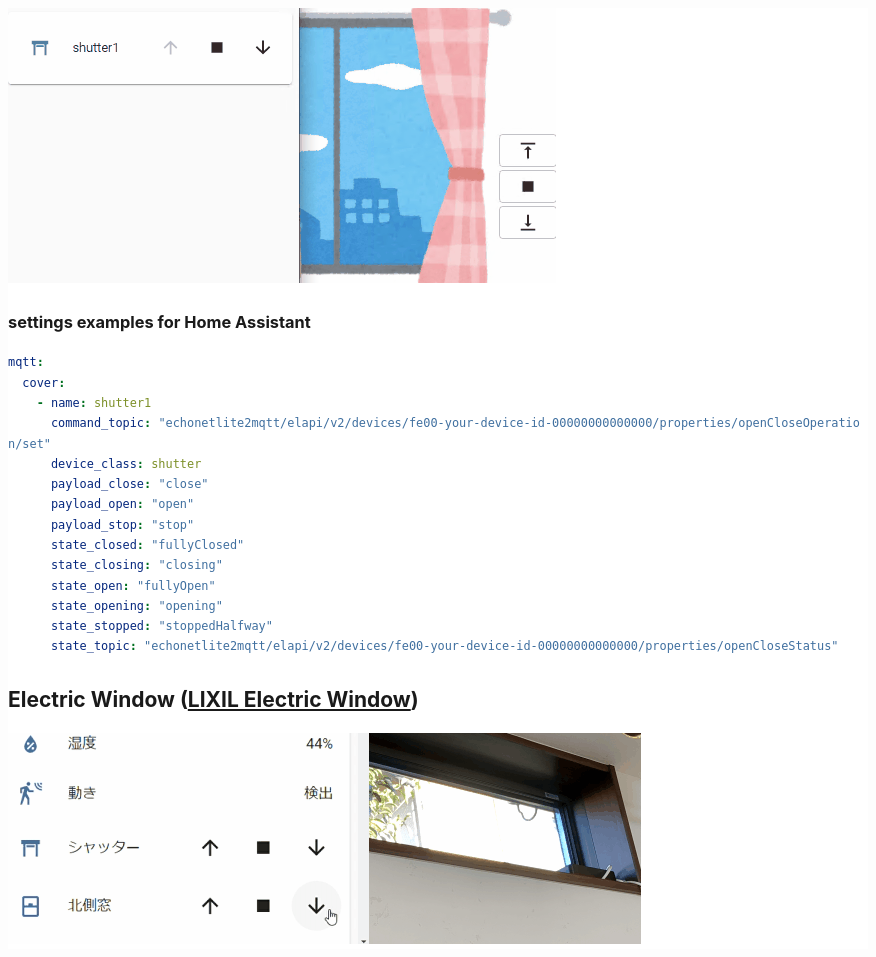 ![demo-shutter](demo_shutter_simulator.gif)

### settings examples for Home Assistant

```yml
mqtt:
  cover:
    - name: shutter1
      command_topic: "echonetlite2mqtt/elapi/v2/devices/fe00-your-device-id-00000000000000/properties/openCloseOperation/set"
      device_class: shutter
      payload_close: "close"
      payload_open: "open"
      payload_stop: "stop"
      state_closed: "fullyClosed"
      state_closing: "closing"
      state_open: "fullyOpen"
      state_opening: "opening"
      state_stopped: "stoppedHalfway"
      state_topic: "echonetlite2mqtt/elapi/v2/devices/fe00-your-device-id-00000000000000/properties/openCloseStatus"
```



## Electric Window ([LIXIL Electric Window](https://www.lixil.co.jp/lineup/window/s/electric-items/))

![demo-shutter](demo-window.gif)
